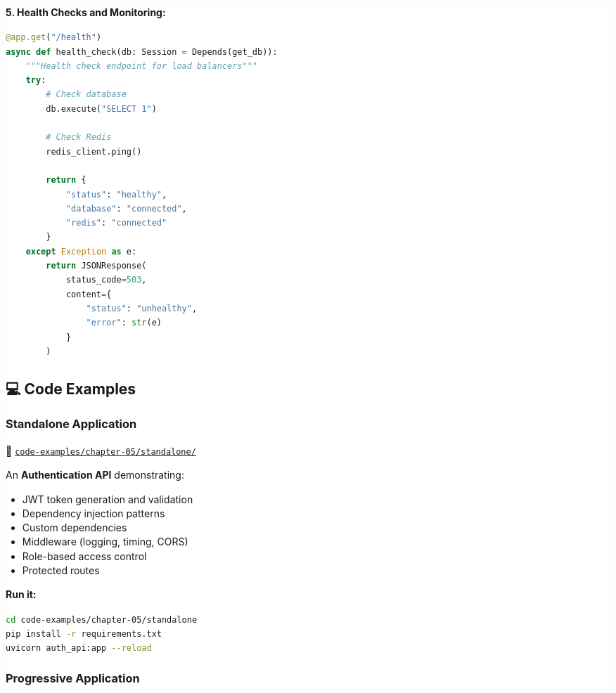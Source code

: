 
**5. Health Checks and Monitoring:**

```python
@app.get("/health")
async def health_check(db: Session = Depends(get_db)):
    """Health check endpoint for load balancers"""
    try:
        # Check database
        db.execute("SELECT 1")

        # Check Redis
        redis_client.ping()

        return {
            "status": "healthy",
            "database": "connected",
            "redis": "connected"
        }
    except Exception as e:
        return JSONResponse(
            status_code=503,
            content={
                "status": "unhealthy",
                "error": str(e)
            }
        )
```

## 💻 Code Examples

### Standalone Application

📁 [`code-examples/chapter-05/standalone/`](code-examples/chapter-05/standalone/)

An **Authentication API** demonstrating:

- JWT token generation and validation
- Dependency injection patterns
- Custom dependencies
- Middleware (logging, timing, CORS)
- Role-based access control
- Protected routes

**Run it:**

```bash
cd code-examples/chapter-05/standalone
pip install -r requirements.txt
uvicorn auth_api:app --reload
```

### Progressive Application
